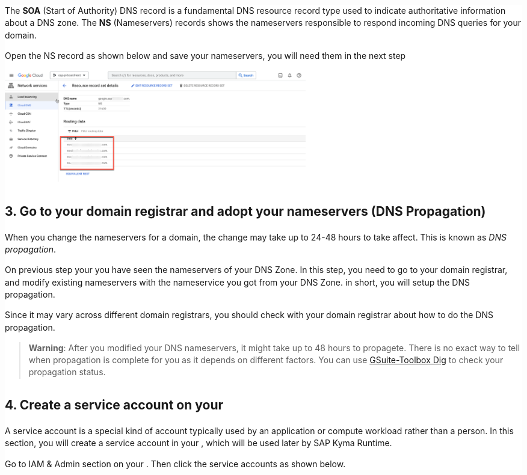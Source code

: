 
The **SOA** (Start of Authority) DNS record is a fundamental DNS resource record type used to indicate authoritative information about a DNS zone. 
The **NS** (Nameservers) records shows the nameservers responsible to respond incoming DNS queries for your domain.

Open the NS record as shown below and save your nameservers, you will need them in the next step

[<img src="./images/ns-servers.png" width="500" />](./images/ns-servers.png?raw=true)


## 3. Go to your domain registrar and adopt your nameservers (DNS Propagation)

When you change the nameservers for a domain, the change may take up to 24-48 hours to take affect. This is known as *DNS propagation*.

On previous step your you have seen the nameservers of your DNS Zone. 
In this step, you need to go to your domain registrar, and modify existing nameservers with the nameservice you got from your DNS Zone. in short, you will setup the DNS propagation.

Since it may vary across different domain registrars, you should check with your domain registrar about how to do the DNS propagation.

> **Warning**: After you modified your DNS nameservers, it might take up to 48 hours to propagete. There is no exact way to tell when propagation is complete for you as it depends on different factors. You can use [GSuite-Toolbox Dig](https://toolbox.googleapps.com/apps/dig/) to check your propagation status.


## 4. Create a service account on your  

A service account is a special kind of account typically used by an application or compute workload rather than a person. 
In this section, you will create a service account in your , which will be used later by SAP Kyma Runtime.

Go to IAM & Admin section on your .
Then click the service accounts as shown below. 
